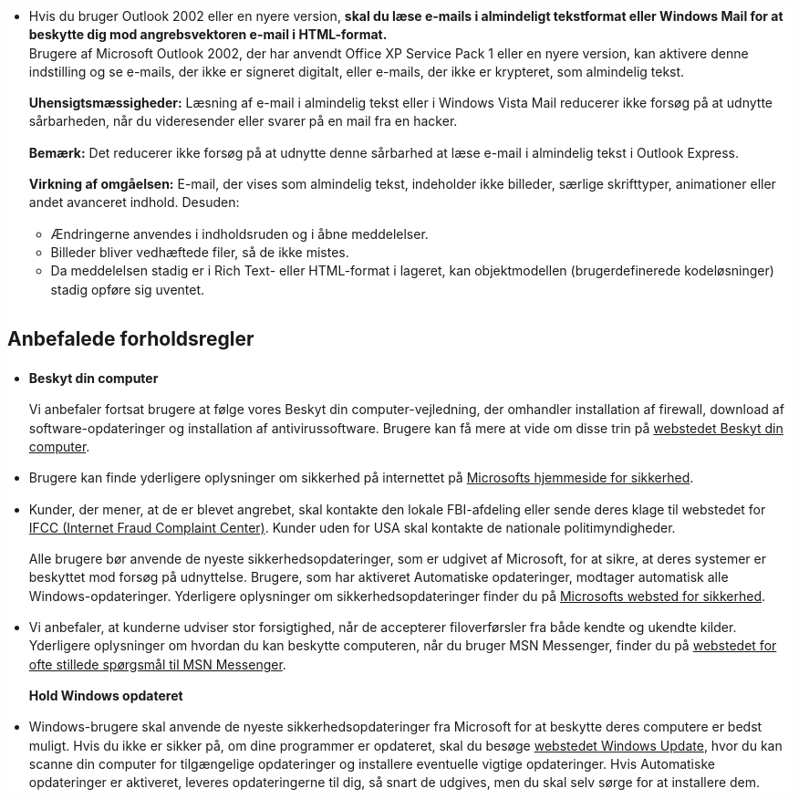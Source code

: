   - Hvis du bruger Outlook 2002 eller en nyere version, **skal du læse e-mails i almindeligt tekstformat eller Windows Mail for at beskytte dig mod angrebsvektoren e-mail i HTML-format.**  
    Brugere af Microsoft Outlook 2002, der har anvendt Office XP Service Pack 1 eller en nyere version, kan aktivere denne indstilling og se e-mails, der ikke er signeret digitalt, eller e-mails, der ikke er krypteret, som almindelig tekst.
    
    **Uhensigtsmæssigheder:** Læsning af e-mail i almindelig tekst eller i Windows Vista Mail reducerer ikke forsøg på at udnytte sårbarheden, når du videresender eller svarer på en mail fra en hacker.
    
    **Bemærk:** Det reducerer ikke forsøg på at udnytte denne sårbarhed at læse e-mail i almindelig tekst i Outlook Express.
    
    **Virkning af omgåelsen:** E-mail, der vises som almindelig tekst, indeholder ikke billeder, særlige skrifttyper, animationer eller andet avanceret indhold. Desuden:
    
      - Ændringerne anvendes i indholdsruden og i åbne meddelelser.
      - Billeder bliver vedhæftede filer, så de ikke mistes.
      - Da meddelelsen stadig er i Rich Text- eller HTML-format i lageret, kan objektmodellen (brugerdefinerede kodeløsninger) stadig opføre sig uventet.

## Anbefalede forholdsregler

  - **Beskyt din computer**
    
    Vi anbefaler fortsat brugere at følge vores Beskyt din computer-vejledning, der omhandler installation af firewall, download af software-opdateringer og installation af antivirussoftware. Brugere kan få mere at vide om disse trin på [webstedet Beskyt din computer](http://www.microsoft.com/athome/security/default.mspx).

  - Brugere kan finde yderligere oplysninger om sikkerhed på internettet på [Microsofts hjemmeside for sikkerhed](http://www.microsoft.com/security).

  - Kunder, der mener, at de er blevet angrebet, skal kontakte den lokale FBI-afdeling eller sende deres klage til webstedet for [IFCC (Internet Fraud Complaint Center)](http://go.microsoft.com/fwlink/?linkid=79545). Kunder uden for USA skal kontakte de nationale politimyndigheder.  
      
    Alle brugere bør anvende de nyeste sikkerhedsopdateringer, som er udgivet af Microsoft, for at sikre, at deres systemer er beskyttet mod forsøg på udnyttelse. Brugere, som har aktiveret Automatiske opdateringer, modtager automatisk alle Windows-opdateringer. Yderligere oplysninger om sikkerhedsopdateringer finder du på [Microsofts websted for sikkerhed](http://www.microsoft.com/technet/security/).

  - Vi anbefaler, at kunderne udviser stor forsigtighed, når de accepterer filoverførsler fra både kendte og ukendte kilder. Yderligere oplysninger om hvordan du kan beskytte computeren, når du bruger MSN Messenger, finder du på [webstedet for ofte stillede spørgsmål til MSN Messenger](http://messenger.msn.com/help).
    
    **Hold Windows opdateret**

  - Windows-brugere skal anvende de nyeste sikkerhedsopdateringer fra Microsoft for at beskytte deres computere er bedst muligt. Hvis du ikke er sikker på, om dine programmer er opdateret, skal du besøge [webstedet Windows Update](http://windowsupdate.microsoft.com), hvor du kan scanne din computer for tilgængelige opdateringer og installere eventuelle vigtige opdateringer. Hvis Automatiske opdateringer er aktiveret, leveres opdateringerne til dig, så snart de udgives, men du skal selv sørge for at installere dem.

